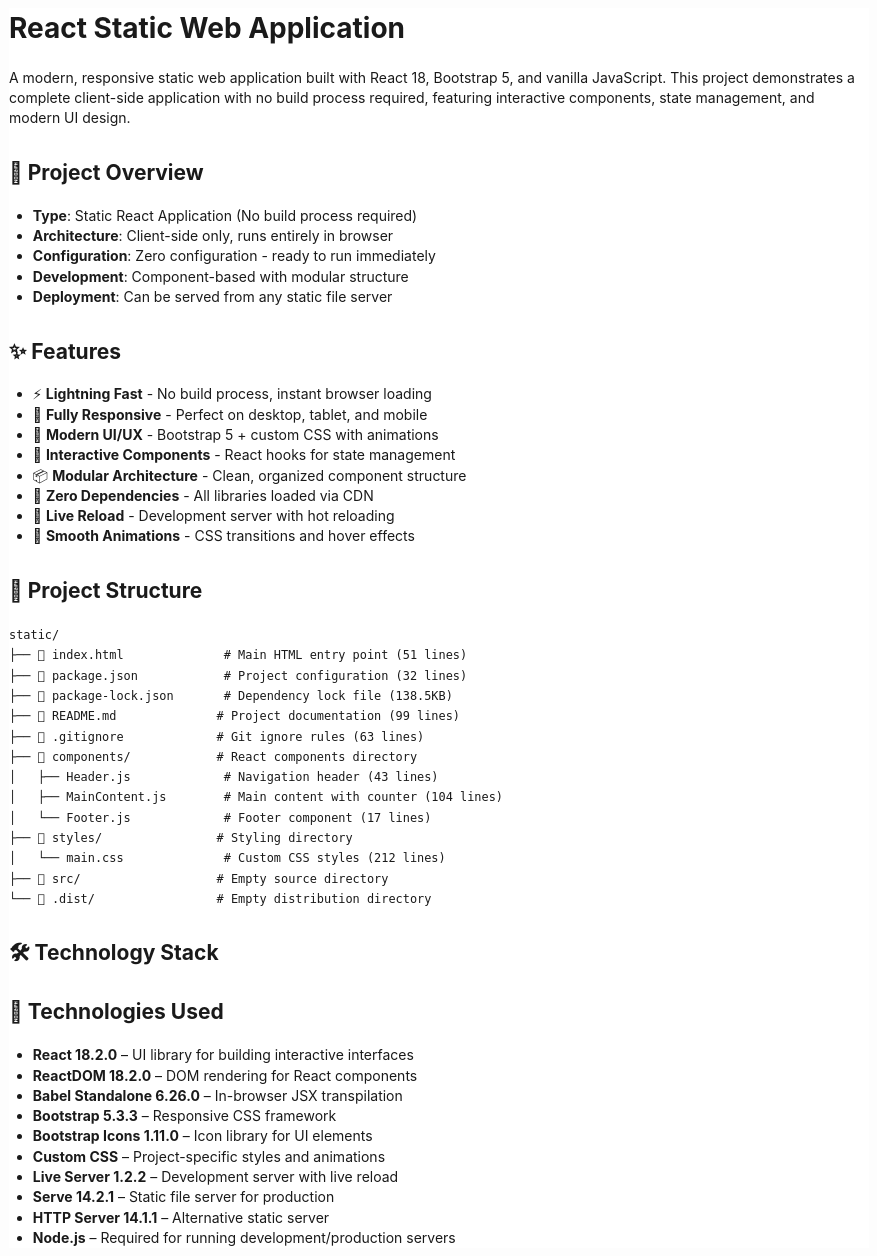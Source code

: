 # React Static Web Application

A modern, responsive static web application built with React 18, Bootstrap 5, and vanilla JavaScript. This project demonstrates a complete client-side application with no build process required, featuring interactive components, state management, and modern UI design.

## 🚀 Project Overview

- **Type**: Static React Application (No build process required)
- **Architecture**: Client-side only, runs entirely in browser
- **Configuration**: Zero configuration - ready to run immediately
- **Development**: Component-based with modular structure
- **Deployment**: Can be served from any static file server

## ✨ Features

- ⚡ **Lightning Fast** - No build process, instant browser loading
- 📱 **Fully Responsive** - Perfect on desktop, tablet, and mobile
- 🎨 **Modern UI/UX** - Bootstrap 5 + custom CSS with animations
- 🔧 **Interactive Components** - React hooks for state management
- 📦 **Modular Architecture** - Clean, organized component structure
- 🎯 **Zero Dependencies** - All libraries loaded via CDN
- 🔄 **Live Reload** - Development server with hot reloading
- 💫 **Smooth Animations** - CSS transitions and hover effects

## 📁 Project Structure

```
static/
├── 📄 index.html              # Main HTML entry point (51 lines)
├── 📄 package.json            # Project configuration (32 lines)
├── 📄 package-lock.json       # Dependency lock file (138.5KB)
├── 📄 README.md              # Project documentation (99 lines)
├── 📄 .gitignore             # Git ignore rules (63 lines)
├── 📁 components/            # React components directory
│   ├── Header.js             # Navigation header (43 lines)
│   ├── MainContent.js        # Main content with counter (104 lines)
│   └── Footer.js             # Footer component (17 lines)
├── 📁 styles/                # Styling directory
│   └── main.css              # Custom CSS styles (212 lines)
├── 📁 src/                   # Empty source directory
└── 📁 .dist/                 # Empty distribution directory
```

## 🛠️ Technology Stack

## 🧩 Technologies Used

- **React 18.2.0** – UI library for building interactive interfaces
- **ReactDOM 18.2.0** – DOM rendering for React components
- **Babel Standalone 6.26.0** – In-browser JSX transpilation
- **Bootstrap 5.3.3** – Responsive CSS framework
- **Bootstrap Icons 1.11.0** – Icon library for UI elements
- **Custom CSS** – Project-specific styles and animations
- **Live Server 1.2.2** – Development server with live reload
- **Serve 14.2.1** – Static file server for production
- **HTTP Server 14.1.1** – Alternative static server
- **Node.js** – Required for running development/production servers
